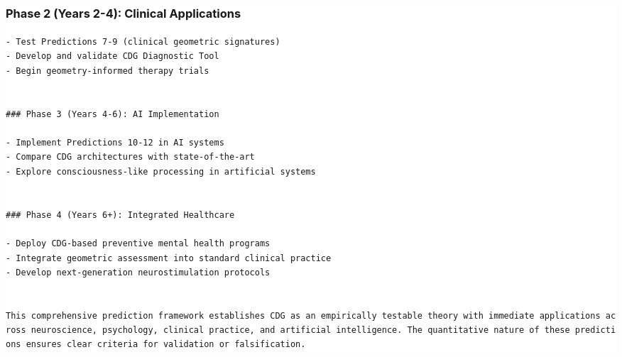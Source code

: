 
### Phase 2 (Years 2-4): Clinical Applications
```
- Test Predictions 7-9 (clinical geometric signatures)
- Develop and validate CDG Diagnostic Tool
- Begin geometry-informed therapy trials
  

### Phase 3 (Years 4-6): AI Implementation

- Implement Predictions 10-12 in AI systems
- Compare CDG architectures with state-of-the-art
- Explore consciousness-like processing in artificial systems
  

### Phase 4 (Years 6+): Integrated Healthcare

- Deploy CDG-based preventive mental health programs
- Integrate geometric assessment into standard clinical practice
- Develop next-generation neurostimulation protocols
  

This comprehensive prediction framework establishes CDG as an empirically testable theory with immediate applications across neuroscience, psychology, clinical practice, and artificial intelligence. The quantitative nature of these predictions ensures clear criteria for validation or falsification.
